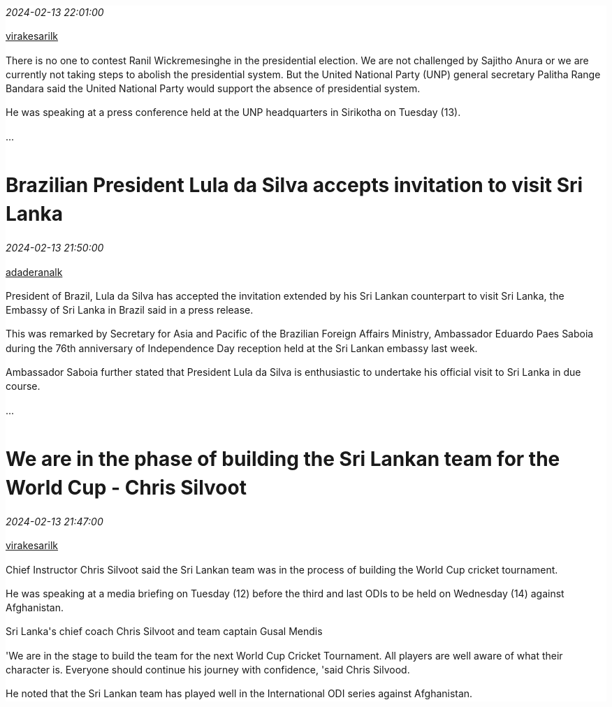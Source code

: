 *2024-02-13 22:01:00*

[virakesarilk](https://www.virakesari.lk/article/176308)

There is no one to contest Ranil Wickremesinghe in the presidential election. We are not challenged by Sajitho Anura or we are currently not taking steps to abolish the presidential system. But the United National Party (UNP) general secretary Palitha Range Bandara said the United National Party would support the absence of presidential system.

He was speaking at a press conference held at the UNP headquarters in Sirikotha on Tuesday (13).

...



# Brazilian President Lula da Silva accepts invitation to visit Sri Lanka

*2024-02-13 21:50:00*

[adaderanalk](https://www.adaderana.lk/news/97244/brazilian-president-lula-da-silva-accepts-invitation-to-visit-sri-lanka)

President of Brazil, Lula da Silva has accepted the invitation extended by his Sri Lankan counterpart to visit Sri Lanka, the Embassy of Sri Lanka in Brazil said in a press release.

This was remarked by Secretary for Asia and Pacific of the Brazilian Foreign Affairs Ministry, Ambassador Eduardo Paes Saboia during the 76th anniversary of Independence Day reception held at the Sri Lankan embassy last week.

Ambassador Saboia further stated that President Lula da Silva is enthusiastic to undertake his official visit to Sri Lanka in due course.

...



# We are in the phase of building the Sri Lankan team for the World Cup - Chris Silvoot

*2024-02-13 21:47:00*

[virakesarilk](https://www.virakesari.lk/article/176307)

Chief Instructor Chris Silvoot said the Sri Lankan team was in the process of building the World Cup cricket tournament.

He was speaking at a media briefing on Tuesday (12) before the third and last ODIs to be held on Wednesday (14) against Afghanistan.

Sri Lanka's chief coach Chris Silvoot and team captain Gusal Mendis

'We are in the stage to build the team for the next World Cup Cricket Tournament. All players are well aware of what their character is. Everyone should continue his journey with confidence, 'said Chris Silvood.

He noted that the Sri Lankan team has played well in the International ODI series against Afghanistan.
